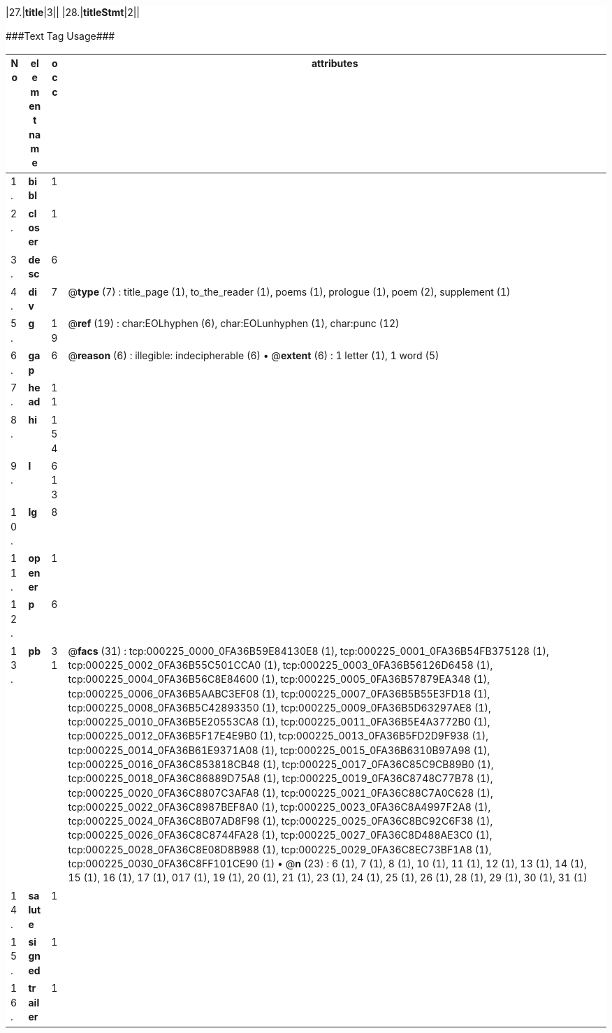 |27.|__title__|3||
|28.|__titleStmt__|2||


###Text Tag Usage###

|No|element name|occ|attributes|
|---|---|---|---|
|1.|__bibl__|1||
|2.|__closer__|1||
|3.|__desc__|6||
|4.|__div__|7| @__type__ (7) : title_page (1), to_the_reader (1), poems (1), prologue (1), poem (2), supplement (1)|
|5.|__g__|19| @__ref__ (19) : char:EOLhyphen (6), char:EOLunhyphen (1), char:punc (12)|
|6.|__gap__|6| @__reason__ (6) : illegible: indecipherable (6)  •  @__extent__ (6) : 1 letter (1), 1 word (5)|
|7.|__head__|11||
|8.|__hi__|154||
|9.|__l__|613||
|10.|__lg__|8||
|11.|__opener__|1||
|12.|__p__|6||
|13.|__pb__|31| @__facs__ (31) : tcp:000225_0000_0FA36B59E84130E8 (1), tcp:000225_0001_0FA36B54FB375128 (1), tcp:000225_0002_0FA36B55C501CCA0 (1), tcp:000225_0003_0FA36B56126D6458 (1), tcp:000225_0004_0FA36B56C8E84600 (1), tcp:000225_0005_0FA36B57879EA348 (1), tcp:000225_0006_0FA36B5AABC3EF08 (1), tcp:000225_0007_0FA36B5B55E3FD18 (1), tcp:000225_0008_0FA36B5C42893350 (1), tcp:000225_0009_0FA36B5D63297AE8 (1), tcp:000225_0010_0FA36B5E20553CA8 (1), tcp:000225_0011_0FA36B5E4A3772B0 (1), tcp:000225_0012_0FA36B5F17E4E9B0 (1), tcp:000225_0013_0FA36B5FD2D9F938 (1), tcp:000225_0014_0FA36B61E9371A08 (1), tcp:000225_0015_0FA36B6310B97A98 (1), tcp:000225_0016_0FA36C853818CB48 (1), tcp:000225_0017_0FA36C85C9CB89B0 (1), tcp:000225_0018_0FA36C86889D75A8 (1), tcp:000225_0019_0FA36C8748C77B78 (1), tcp:000225_0020_0FA36C8807C3AFA8 (1), tcp:000225_0021_0FA36C88C7A0C628 (1), tcp:000225_0022_0FA36C8987BEF8A0 (1), tcp:000225_0023_0FA36C8A4997F2A8 (1), tcp:000225_0024_0FA36C8B07AD8F98 (1), tcp:000225_0025_0FA36C8BC92C6F38 (1), tcp:000225_0026_0FA36C8C8744FA28 (1), tcp:000225_0027_0FA36C8D488AE3C0 (1), tcp:000225_0028_0FA36C8E08D8B988 (1), tcp:000225_0029_0FA36C8EC73BF1A8 (1), tcp:000225_0030_0FA36C8FF101CE90 (1)  •  @__n__ (23) : 6 (1), 7 (1), 8 (1), 10 (1), 11 (1), 12 (1), 13 (1), 14 (1), 15 (1), 16 (1), 17 (1), 017 (1), 19 (1), 20 (1), 21 (1), 23 (1), 24 (1), 25 (1), 26 (1), 28 (1), 29 (1), 30 (1), 31 (1)|
|14.|__salute__|1||
|15.|__signed__|1||
|16.|__trailer__|1||
